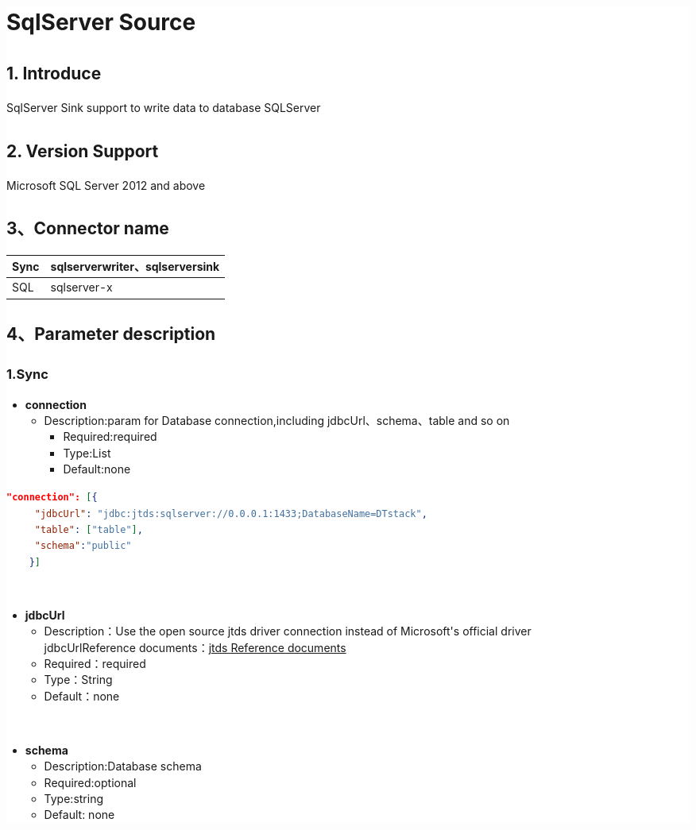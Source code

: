# SqlServer Source

## 1. Introduce
SqlServer Sink support to write data to database SQLServer

## 2. Version Support
Microsoft SQL Server 2012 and above

## 3、Connector name
| Sync | sqlserverwriter、sqlserversink |
| --- | --- |
| SQL | sqlserver-x |

## 4、Parameter description

### 1.Sync

- **connection**
  - Description:param for Database connection,including jdbcUrl、schema、table and so on
    - Required:required
    - Type:List
    - Default:none
    
```json
"connection": [{
     "jdbcUrl": "jdbc:jtds:sqlserver://0.0.0.1:1433;DatabaseName=DTstack",
     "table": ["table"],
  	 "schema":"public"
    }]
```



<br />

- **jdbcUrl**
   - Description：Use the open source jtds driver connection instead of Microsoft's official driver<br />jdbcUrlReference documents：[jtds Reference documents](http://jtds.sourceforge.net/faq.html)
   - Required：required
   - Type：String
   - Default：none


<br />

- **schema**
  - Description:Database schema
  - Required:optional
  - Type:string
  - Default: none
    <br />
